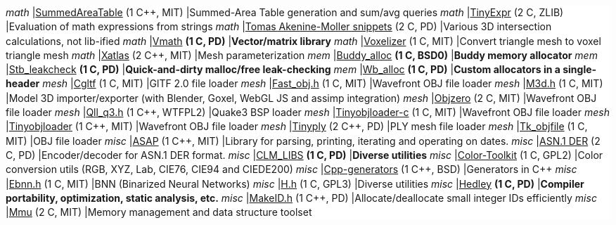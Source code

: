 *math*    |[SummedAreaTable](https://github.com/corporateshark/Summed-Area-Table.git)                                            (1 C++, MIT)           |Summed-Area Table generation and sum/avg queries
*math*    |[TinyExpr](https://github.com/codeplea/tinyexpr)                                                                      (2   C, ZLIB)          |Evaluation of math expressions from strings
*math*    |[Tomas Akenine-Moller snippets](https://tinyurl.com/ht79ndj)                                                          (2   C, PD)            |Various 3D intersection calculations, not lib-ified
*math*    |[Vmath](https://github.com/monolifed/vmath)                                                                         **(1   C, PD)**          |**Vector/matrix library**
*math*    |[Voxelizer](https://github.com/karimnaaji/voxelizer)                                                                  (1   C, MIT)           |Convert triangle mesh to voxel triangle mesh
*math*    |[Xatlas](https://github.com/jpcy/xatlas)                                                                              (2 C++, MIT)           |Mesh parameterization
*mem*     |[Buddy_alloc](https://github.com/spaskalev/buddy_alloc)                                                             **(1   C, BSD0)**        |**Buddy memory allocator**
*mem*     |[Stb_leakcheck](https://github.com/nothings/stb/blob/master/stb_leakcheck.h)                                        **(1   C, PD)**          |**Quick-and-dirty malloc/free leak-checking**
*mem*     |[Wb_alloc](https://github.com/WilliamBundy/wb_alloc)                                                                **(1   C, PD)**          |**Custom allocators in a single-header**
*mesh*    |[Cgltf](https://github.com/jkuhlmann/cgltf)                                                                           (1   C, MIT)           |GlTF 2.0 file loader
*mesh*    |[Fast_obj.h](https://github.com/thisistherk/fast_obj)                                                                 (1   C, MIT)           |Wavefront OBJ file loader
*mesh*    |[M3d.h](https://bztsrc.gitlab.io/model3d)                                                                             (1   C, MIT)           |Model 3D importer/exporter (with Blender, Goxel, WebGL JS and assimp integration) 
*mesh*    |[Objzero](https://github.com/jpcy/objzero)                                                                            (2   C, MIT)           |Wavefront OBJ file loader
*mesh*    |[Qll_q3.h](https://github.com/dav64/qll)                                                                              (1 C++, WTFPL2)        |Quake3 BSP loader
*mesh*    |[Tinyobjloader-c](https://github.com/syoyo/tinyobjloader-c)                                                           (1   C, MIT)           |Wavefront OBJ file loader
*mesh*    |[Tinyobjloader](https://github.com/syoyo/tinyobjloader)                                                               (1 C++, MIT)           |Wavefront OBJ file loader
*mesh*    |[Tinyply](https://github.com/ddiakopoulos/tinyply)                                                                    (2 C++, PD)            |PLY mesh file loader
*mesh*    |[Tk_objfile](https://github.com/joeld42/tk_objfile)                                                                   (1   C, MIT)           |OBJ file loader
*misc*    |[ASAP](https://github.com/mobius3/asap)                                                                               (1 C++, MIT)           |Library for parsing, printing, iterating and operating on dates.
*misc*    |[ASN.1 DER](https://github.com/zzo38/superzz0/blob/trunk/asn1.c)                                                      (2   C, PD)            |Encoder/decoder for ASN.1 DER format.
*misc*    |[CLM_LIBS](https://github.com/CarlosLunaMota/CLM_LIBS)                                                              **(1   C, PD)**          |**Diverse utilities**
*misc*    |[Color-Toolkit](https://github.com/gerbenvoshol/Color-Toolkit)                                                        (1   C, GPL2)          |Color conversion utils (RGB, XYZ, Lab, CIE76, CIE94 and CIEDE200)
*misc*    |[Cpp-generators](https://github.com/c-smile/cpp-generators)                                                           (1 C++, BSD)           |Generators in C++
*misc*    |[Ebnn.h](https://github.com/kunglab/ebnn/blob/master/c/ebnn.h)                                                        (1   C, MIT)           |BNN (Binarized Neural Networks)
*misc*    |[H.h](https://github.com/robertsdotpm/h.h)                                                                            (1   C, GPL3)          |Diverse utilities
*misc*    |[Hedley](https://nemequ.github.io/hedley/)                                                                          **(1   C, PD)**          |**Compiler portability, optimization, static analysis, etc.**
*misc*    |[MakeID.h](https://www.humus.name/3D/MakeID.h)                                                                        (1 C++, PD)            |Allocate/deallocate small integer IDs efficiently
*misc*    |[Mmu](https://github.com/CN-xLeaves/mmu)                                                                              (2   C, MIT)           |Memory management and data structure toolset
